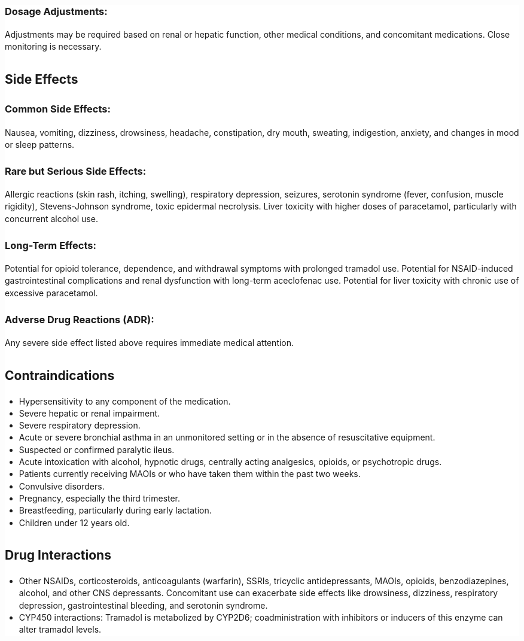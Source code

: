 ### **Dosage Adjustments:**

Adjustments may be required based on renal or hepatic function, other medical conditions, and concomitant medications. Close monitoring is necessary.


## **Side Effects**

### **Common Side Effects:**

Nausea, vomiting, dizziness, drowsiness, headache, constipation, dry mouth, sweating, indigestion, anxiety, and changes in mood or sleep patterns.

### **Rare but Serious Side Effects:**

Allergic reactions (skin rash, itching, swelling), respiratory depression, seizures, serotonin syndrome (fever, confusion, muscle rigidity), Stevens-Johnson syndrome, toxic epidermal necrolysis. Liver toxicity with higher doses of paracetamol, particularly with concurrent alcohol use.

### **Long-Term Effects:**

Potential for opioid tolerance, dependence, and withdrawal symptoms with prolonged tramadol use.  Potential for NSAID-induced gastrointestinal complications and renal dysfunction with long-term aceclofenac use.  Potential for liver toxicity with chronic use of excessive paracetamol.



### **Adverse Drug Reactions (ADR):**

Any severe side effect listed above requires immediate medical attention.


## **Contraindications**

- Hypersensitivity to any component of the medication.
- Severe hepatic or renal impairment.
- Severe respiratory depression.
- Acute or severe bronchial asthma in an unmonitored setting or in the absence of resuscitative equipment.
- Suspected or confirmed paralytic ileus.
- Acute intoxication with alcohol, hypnotic drugs, centrally acting analgesics, opioids, or psychotropic drugs.
- Patients currently receiving MAOIs or who have taken them within the past two weeks.
- Convulsive disorders.
- Pregnancy, especially the third trimester.
- Breastfeeding, particularly during early lactation.
- Children under 12 years old.

## **Drug Interactions**

- Other NSAIDs, corticosteroids, anticoagulants (warfarin), SSRIs, tricyclic antidepressants, MAOIs, opioids, benzodiazepines, alcohol, and other CNS depressants. Concomitant use can exacerbate side effects like drowsiness, dizziness, respiratory depression, gastrointestinal bleeding, and serotonin syndrome.
- CYP450 interactions: Tramadol is metabolized by CYP2D6; coadministration with inhibitors or inducers of this enzyme can alter tramadol levels.
